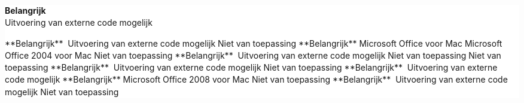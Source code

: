 **Belangrijk**   
Uitvoering van externe code mogelijk
</td>
<td style="border:1px solid black;">
**Belangrijk**   
Uitvoering van externe code mogelijk
</td>
<td style="border:1px solid black;">
Niet van toepassing
</td>
<td style="border:1px solid black;">
**Belangrijk**
</td>
</tr>
<tr>
<th colspan="9">
Microsoft Office voor Mac
</th>
</tr>
<tr class="alternateRow">
<td style="border:1px solid black;">
Microsoft Office 2004 voor Mac
</td>
<td style="border:1px solid black;">
Niet van toepassing
</td>
<td style="border:1px solid black;">
**Belangrijk**   
Uitvoering van externe code mogelijk
</td>
<td style="border:1px solid black;">
Niet van toepassing
</td>
<td style="border:1px solid black;">
Niet van toepassing
</td>
<td style="border:1px solid black;">
**Belangrijk**   
Uitvoering van externe code mogelijk
</td>
<td style="border:1px solid black;">
Niet van toepassing
</td>
<td style="border:1px solid black;">
**Belangrijk**   
Uitvoering van externe code mogelijk
</td>
<td style="border:1px solid black;">
**Belangrijk**
</td>
</tr>
<tr>
<td style="border:1px solid black;">
Microsoft Office 2008 voor Mac
</td>
<td style="border:1px solid black;">
Niet van toepassing
</td>
<td style="border:1px solid black;">
**Belangrijk**   
Uitvoering van externe code mogelijk
</td>
<td style="border:1px solid black;">
Niet van toepassing